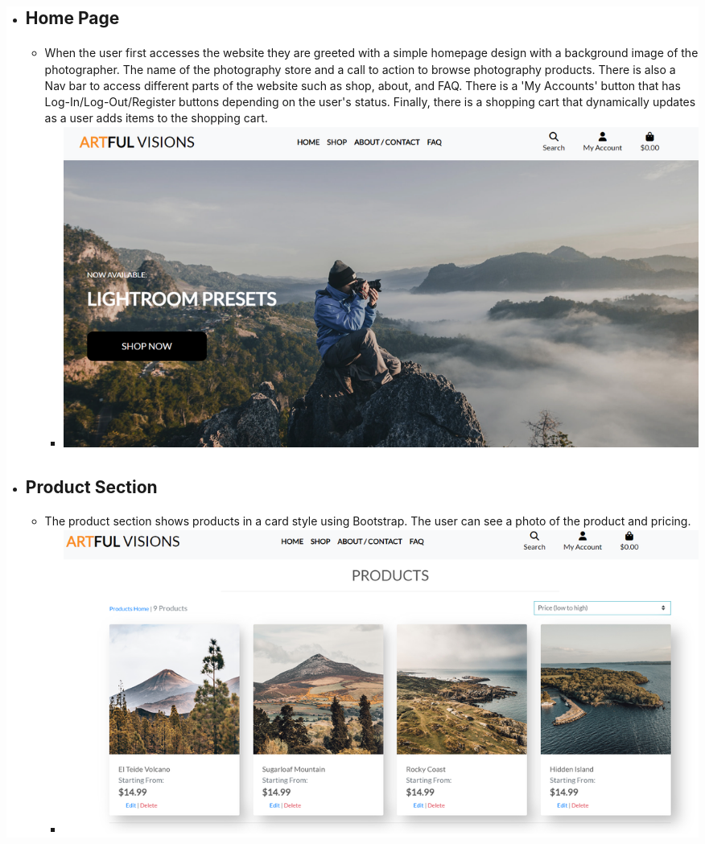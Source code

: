 - ## **Home Page**
    - When the user first accesses the website they are greeted with a simple homepage design with a background image of the photographer. The name of the photography store and a call to action to browse photography products. There is also a Nav bar to access different parts of the website such as shop, about, and FAQ. There is a 'My Accounts' button that has Log-In/Log-Out/Register buttons depending on the user's status. Finally, there is a shopping cart that dynamically updates as a user adds items to the shopping cart.
        - ![Homepage](/media/homepage.png)

- ## **Product Section**
    - The product section shows products in a card style using Bootstrap. The user can see a photo of the product and pricing.
        - ![Product Section](/media/products.png)
